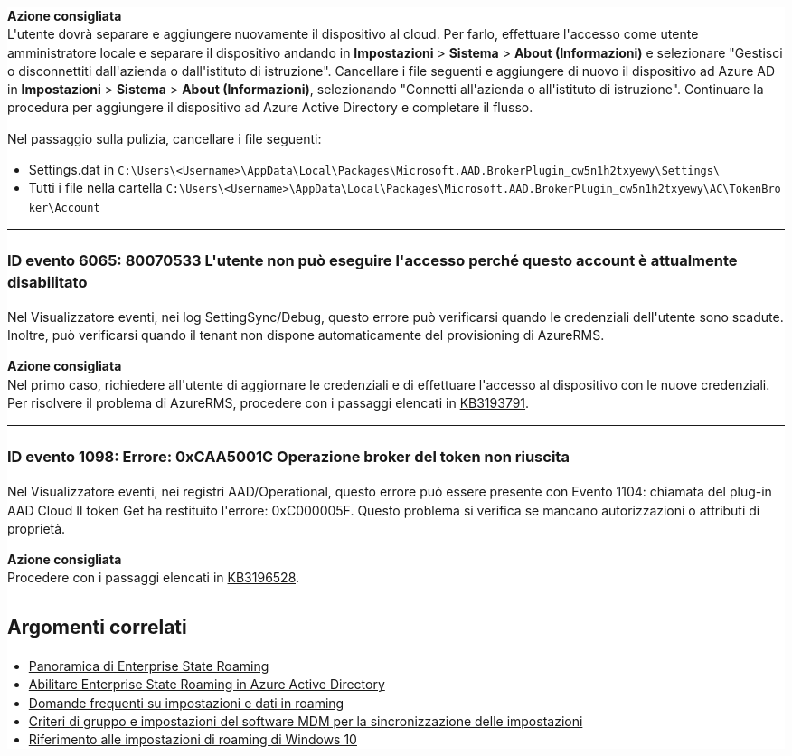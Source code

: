 **Azione consigliata**  
L'utente dovrà separare e aggiungere nuovamente il dispositivo al cloud. Per farlo, effettuare l'accesso come utente amministratore locale e separare il dispositivo andando in **Impostazioni** > **Sistema** > **About (Informazioni)** e selezionare "Gestisci o disconnettiti dall'azienda o dall'istituto di istruzione". Cancellare i file seguenti e aggiungere di nuovo il dispositivo ad Azure AD in **Impostazioni** > **Sistema** > **About (Informazioni)**, selezionando "Connetti all'azienda o all'istituto di istruzione". Continuare la procedura per aggiungere il dispositivo ad Azure Active Directory e completare il flusso.

Nel passaggio sulla pulizia, cancellare i file seguenti:
- Settings.dat in `C:\Users\<Username>\AppData\Local\Packages\Microsoft.AAD.BrokerPlugin_cw5n1h2txyewy\Settings\`
- Tutti i file nella cartella `C:\Users\<Username>\AppData\Local\Packages\Microsoft.AAD.BrokerPlugin_cw5n1h2txyewy\AC\TokenBroker\Account`

---

### <a name="event-id-6065-80070533-this-user-cant-sign-in-because-this-account-is-currently-disabled"></a>ID evento 6065: 80070533 L'utente non può eseguire l'accesso perché questo account è attualmente disabilitato  
Nel Visualizzatore eventi, nei log SettingSync/Debug, questo errore può verificarsi quando le credenziali dell'utente sono scadute. Inoltre, può verificarsi quando il tenant non dispone automaticamente del provisioning di AzureRMS. 

**Azione consigliata**  
Nel primo caso, richiedere all'utente di aggiornare le credenziali e di effettuare l'accesso al dispositivo con le nuove credenziali. Per risolvere il problema di AzureRMS, procedere con i passaggi elencati in [KB3193791](https://support.microsoft.com/kb/3193791). 

---

### <a name="event-id-1098-error-0xcaa5001c-token-broker-operation-failed"></a>ID evento 1098: Errore: 0xCAA5001C Operazione broker del token non riuscita  
Nel Visualizzatore eventi, nei registri AAD/Operational, questo errore può essere presente con Evento 1104: chiamata del plug-in AAD Cloud Il token Get ha restituito l'errore: 0xC000005F. Questo problema si verifica se mancano autorizzazioni o attributi di proprietà.  

**Azione consigliata**  
Procedere con i passaggi elencati in [KB3196528](https://support.microsoft.com/kb/3196528).  

## <a name="related-topics"></a>Argomenti correlati
* [Panoramica di Enterprise State Roaming](active-directory-windows-enterprise-state-roaming-overview.md)
* [Abilitare Enterprise State Roaming in Azure Active Directory](active-directory-windows-enterprise-state-roaming-enable.md)
* [Domande frequenti su impostazioni e dati in roaming](active-directory-windows-enterprise-state-roaming-faqs.md)
* [Criteri di gruppo e impostazioni del software MDM per la sincronizzazione delle impostazioni](active-directory-windows-enterprise-state-roaming-group-policy-settings.md)
* [Riferimento alle impostazioni di roaming di Windows 10](active-directory-windows-enterprise-state-roaming-windows-settings-reference.md)
